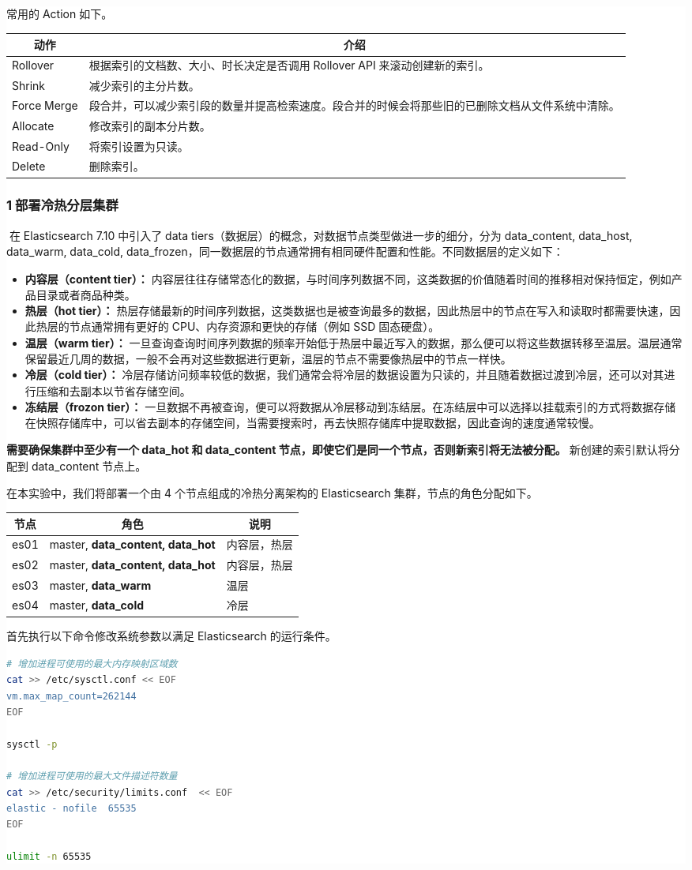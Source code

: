
常用的 Action 如下。

| 动作   | 介绍     | 
|------|-----|
| Rollover | 根据索引的文档数、大小、时长决定是否调用 Rollover API 来滚动创建新的索引。 |
| Shrink | 减少索引的主分片数。 |
| Force Merge | 段合并，可以减少索引段的数量并提高检索速度。段合并的时候会将那些旧的已删除文档从文件系统中清除。           |
| Allocate | 修改索引的副本分片数。            |
| Read-Only | 将索引设置为只读。           |
| Delete |  删除索引。     |


### 1 部署冷热分层集群
 在 Elasticsearch 7.10 中引入了 data tiers（数据层）的概念，对数据节点类型做进一步的细分，分为 data_content, data_host, data_warm, data_cold, data_frozen，同一数据层的节点通常拥有相同硬件配置和性能。不同数据层的定义如下：
 - **内容层（content tier）：** 内容层往往存储常态化的数据，与时间序列数据不同，这类数据的价值随着时间的推移相对保持恒定，例如产品目录或者商品种类。
 - **热层（hot tier）：** 热层存储最新的时间序列数据，这类数据也是被查询最多的数据，因此热层中的节点在写入和读取时都需要快速，因此热层的节点通常拥有更好的 CPU、内存资源和更快的存储（例如 SSD 固态硬盘）。
 - **温层（warm tier）：** 一旦查询查询时间序列数据的频率开始低于热层中最近写入的数据，那么便可以将这些数据转移至温层。温层通常保留最近几周的数据，一般不会再对这些数据进行更新，温层的节点不需要像热层中的节点一样快。
 - **冷层（cold tier）：** 冷层存储访问频率较低的数据，我们通常会将冷层的数据设置为只读的，并且随着数据过渡到冷层，还可以对其进行压缩和去副本以节省存储空间。
 - **冻结层（frozon tier）：** 一旦数据不再被查询，便可以将数据从冷层移动到冻结层。在冻结层中可以选择以挂载索引的方式将数据存储在快照存储库中，可以省去副本的存储空间，当需要搜索时，再去快照存储库中提取数据，因此查询的速度通常较慢。
 
 **需要确保集群中至少有一个 data_hot 和 data_content 节点，即使它们是同一个节点，否则新索引将无法被分配。** 新创建的索引默认将分配到 data_content 节点上。
 
在本实验中，我们将部署一个由 4 个节点组成的冷热分离架构的 Elasticsearch 集群，节点的角色分配如下。

| 节点   | 角色                     | 说明     |
|------|------------------------|--------|
| es01 | master, **data_content, data_hot** | 内容层，热层 |
| es02 | master, **data_content, data_hot** | 内容层，热层 |
| es03 | master, **data_warm**              | 温层     |
| es04 | master, **data_cold**              | 冷层     |

首先执行以下命令修改系统参数以满足 Elasticsearch 的运行条件。
```bash
# 增加进程可使用的最大内存映射区域数
cat >> /etc/sysctl.conf << EOF
vm.max_map_count=262144
EOF

sysctl -p

# 增加进程可使用的最大文件描述符数量
cat >> /etc/security/limits.conf  << EOF
elastic - nofile  65535
EOF

ulimit -n 65535
```
